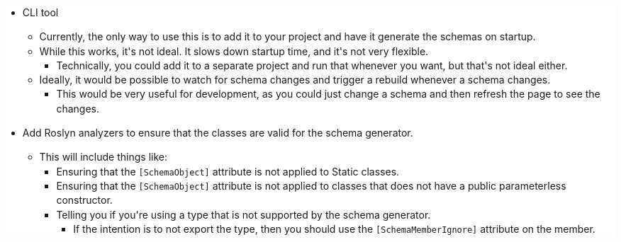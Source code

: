 * CLI tool
    * Currently, the only way to use this is to add it to your project and have it generate the schemas on startup.
    * While this works, it's not ideal. It slows down startup time, and it's not very flexible.
        * Technically, you could add it to a separate project and run that whenever you want, but that's not ideal either.
    * Ideally, it would be possible to watch for schema changes and trigger a rebuild whenever a schema changes.
        * This would be very useful for development, as you could just change a schema and then refresh the page to see the changes.

* Add Roslyn analyzers to ensure that the classes are valid for the schema generator.
    * This will include things like:
        * Ensuring that the `[SchemaObject]` attribute is not applied to Static classes.
        * Ensuring that the `[SchemaObject]` attribute is not applied to classes that does not have a public parameterless constructor.
        * Telling you if you're using a type that is not supported by the schema generator.
            * If the intention is to not export the type, then you should use the `[SchemaMemberIgnore]` attribute on the member.